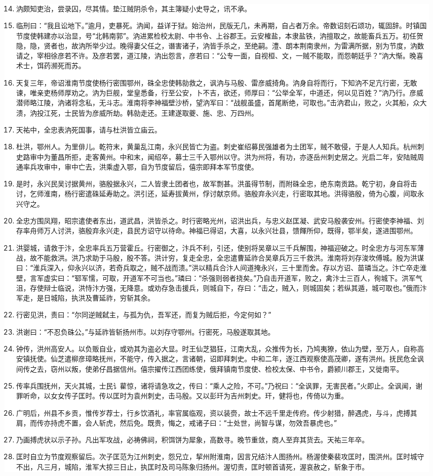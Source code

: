 14. <span id="列传第一百一十五_三刘成杜钟张王-14"></span>
汭颇知吏治，尝录囚，尽其情。垫江贼阴杀令，其主簿疑小史导之，讯不承。

15. <span id="列传第一百一十五_三刘成杜钟张王-15"></span>
临刑曰：“我且讼地下。”逾月，吏暴死。汭闻，益详于狱。始治州，民版无几，未再期，自占者万余。帝数诏刻石颂功，辄固辞。时镇国节度使韩建亦以治显，号“北韩南郭”。汭进累检校太尉、中书令、上谷郡王。云安榷盐，本隶盐铁，汭擅取之，故能畜兵五万。初任贺隐，隐，贤者也，故汭所举少过。晚得妻父任之，谮害诸子，汭皆手杀之，至绝嗣。澧、朗本荆南隶州，为雷满所据，别为节度，汭数请之，宰相徐彦若不许。及彦若罢，道江陵，汭出怨言，彦若曰：“公专一面，自视桓、文，一贼不能取，而怨朝廷乎？”汭大惭。晚喜术士，饵药濒死而苏。

16. <span id="列传第一百一十五_三刘成杜钟张王-16"></span>
天复三年，帝诏淮南节度使杨行密围鄂州，硃全忠使韩勍救之，讽汭与马殷、雷彦威掎角。汭身自将而行，下知汭不足亢行密，无敢谏，唯亲吏杨师厚劝之。汭为巨舰，堂皇悉备，行至公安，卜不吉，欲还，师厚曰：“公举全军，中道还，何以见百姓？”汭乃行。彦威潜师略江陵，汭诸将念私，无斗志。淮南将李神福壁沙桥，望汭军曰：“战舰虽盛，首尾断绝，可取也。”击汭君山，败之，火其船，众大溃，汭投江死，士民皆为彦威所劫。韩勍走还。王建遂取夔、施、忠、万四州。

17. <span id="列传第一百一十五_三刘成杜钟张王-17"></span>
天祐中，全忠表汭死国事，请与杜洪皆立庙云。

18. <span id="列传第一百一十五_三刘成杜钟张王-18"></span>
杜洪，鄂州人。为里俳儿。乾符末，黄巢乱江南，永兴民皆亡为盗。刺史崔绍募民强雄者为土团军，贼不敢侵，于是人人知兵。杭州刺史路审中为董昌所拒，走客黄州。中和末，闻绍卒，募士三千入鄂州以守。洪为州将，有功，亦逐岳州刺史居之。光启二年，安陆贼周通率兵攻审中，审中亡去，洪乘虚入鄂，自为节度留后，僖宗即拜本军节度使。

19. <span id="列传第一百一十五_三刘成杜钟张王-19"></span>
是时，永兴民吴讨据黄州，骆殷据永兴，二人皆隶土团者也，故军剽甚。洪虽得节制，而附硃全忠，绝东南贡路。乾宁初，身自将击讨，乞师淮南，杨行密遣硃延寿助之。洪引还，延寿拔黄州，俘讨献京师。骆殷弃永兴走，行密取其地。洪得骆殷，倚为心腹，间取永兴守之。

20. <span id="列传第一百一十五_三刘成杜钟张王-20"></span>
全忠方围凤翔，昭宗遣使者东出，道武昌，洪皆杀之。时行密略光州，诏洪出兵，与忠义赵匡凝、武安马殷袭安州。行密使李神福、刘存率舟师万人讨洪，骆殷弃永兴走，县民方诏守以待命。神福已得诏，大喜，以永兴壮县，馈餫所仰，既得，鄂半矣，遂进围鄂州。

21. <span id="列传第一百一十五_三刘成杜钟张王-21"></span>
洪婴城，请救于汴，全忠率兵五万营霍丘。行密御之，汴兵不利，引还，使别将吴章以三千兵解围，神福迎破之。时全忠方与河东军薄战，故不能救洪。洪乃求助于马殷，殷不答。洪计穷，复走全忠，全忠遣曹延祚合吴章兵万三千救洪。淮南将刘存浚坎傅城。殷为洪谋曰：“淮兵深入，仰永兴以济，若奇兵取之，贼不战而溃。”洪以精兵合汴人间道掩永兴，三十里而舍。存以方诏、苗璘当之。汴亡卒走淮壁，言军虚实曰：“郓军懦，可取，开道军不可当也。”璘曰：“杀强则弱者挠矣。”乃自击开道军，败之，禽汴士三百人，徇城下。洪军气沮，存使辩士临说，洪恃汴方强，无降意。或劝存急击援兵，则城自下，存曰：“击之，贼入，则城固矣；若纵其遁，城可取也。”俄而汴军走，是日城陷，执洪及曹延祚，穷斩其余。

22. <span id="列传第一百一十五_三刘成杜钟张王-22"></span>
行密见洪，责曰：“尔同逆贼弑主，与孤为仇，吾军还，而复为贼后拒，今定何如？”

23. <span id="列传第一百一十五_三刘成杜钟张王-23"></span>
洪谢曰：“不忍负硃公。”与延祚皆斩扬州市。以刘存守鄂州。行密死，马殷遂取其地。

24. <span id="列传第一百一十五_三刘成杜钟张王-24"></span>
钟传，洪州高安人。以负贩自业，或劝其为盗必大显。时王仙芝猖狂，江南大乱，众推传为长，乃鸠夷獠，依山为壁，至万人，自称高安镇抚使。仙芝遣柳彦璋略抚州，不能守，传入据之，言诸朝，诏即拜刺史。中和二年，逐江西观察使高茂卿，遂有洪州。抚民危全讽间传之去，窃州以叛，使弟仔昌据信州。僖宗擢传江西团练使，俄拜镇南节度使、检校太保、中书令，爵颍川郡王，又徙南平。

25. <span id="列传第一百一十五_三刘成杜钟张王-25"></span>
传率兵围抚州，天火其城，士民讠雚惊，诸将请急攻之，传曰：“乘人之险，不可。”乃祝曰：“全讽罪，无害民者。”火即止。全讽闻，谢罪听命，以女女传子匡时。传以匡时为袁州刺史，击马殷。又以彭玕为吉州刺史。玕，健将也，传倚以为重。

26. <span id="列传第一百一十五_三刘成杜钟张王-26"></span>
广明后，州县不乡贡，惟传岁荐士，行乡饮酒礼，率官属临观，资以装赍，故士不远千里走传府。传少射猎，醉遇虎，与斗，虎搏其肩，而传亦持虎不置，会人斩虎，然后免。既贵，悔之，戒诸子曰：“士处世，尚智与谋，勿效吾暴虎也。”

27. <span id="列传第一百一十五_三刘成杜钟张王-27"></span>
乃画搏虎状以示子孙。凡出军攻战，必祷佛祠，积饵饼为犀象，高数寻。晚节重敛，商人至弃其货去。天祐三年卒。

28. <span id="列传第一百一十五_三刘成杜钟张王-28"></span>
匡时自立为节度观察留后。次子匡范为江州刺史，怨兄立，挈州附淮南，因言兄结汴人图扬州。杨渥使秦裴攻匡时，围洪州。匡时城守不出，凡三月，城陷，淮军大掠三日止，执匡时及司马陈象归扬州。渥切责，匡时顿首请死，渥哀赦之，斩象于市。
